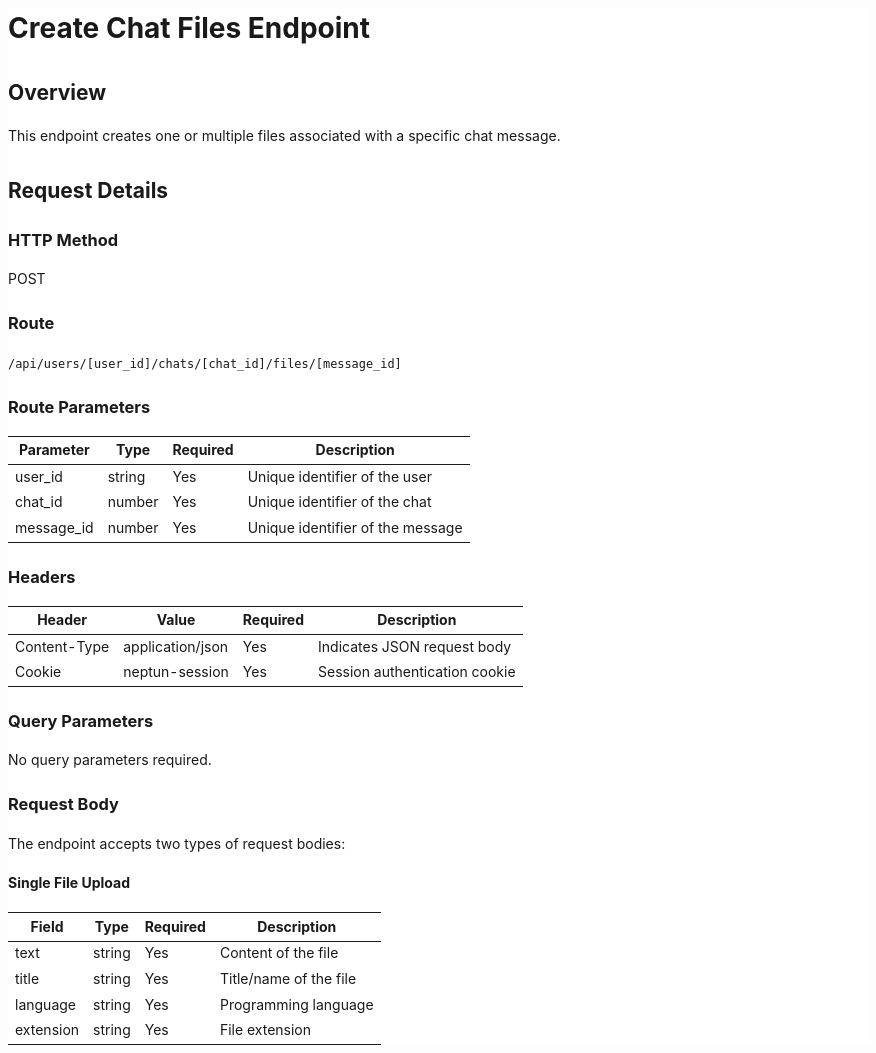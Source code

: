# Create Chat Files Endpoint

## Overview

This endpoint creates one or multiple files associated with a specific chat message.

## Request Details

### HTTP Method

POST

### Route

`/api/users/[user_id]/chats/[chat_id]/files/[message_id]`

### Route Parameters

| Parameter   | Type   | Required | Description                              |
|------------|--------|----------|------------------------------------------|
| user_id    | string | Yes      | Unique identifier of the user           |
| chat_id    | number | Yes      | Unique identifier of the chat           |
| message_id | number | Yes      | Unique identifier of the message        |

### Headers

| Header         | Value            | Required | Description                          |
|----------------|------------------|----------|--------------------------------------|
| Content-Type   | application/json | Yes      | Indicates JSON request body         |
| Cookie         | neptun-session   | Yes      | Session authentication cookie       |

### Query Parameters

No query parameters required.

### Request Body

The endpoint accepts two types of request bodies:

#### Single File Upload

| Field     | Type   | Required | Description                    |
|-----------|--------|----------|--------------------------------|
| text      | string | Yes      | Content of the file           |
| title     | string | Yes      | Title/name of the file        |
| language  | string | Yes      | Programming language          |
| extension | string | Yes      | File extension                |
